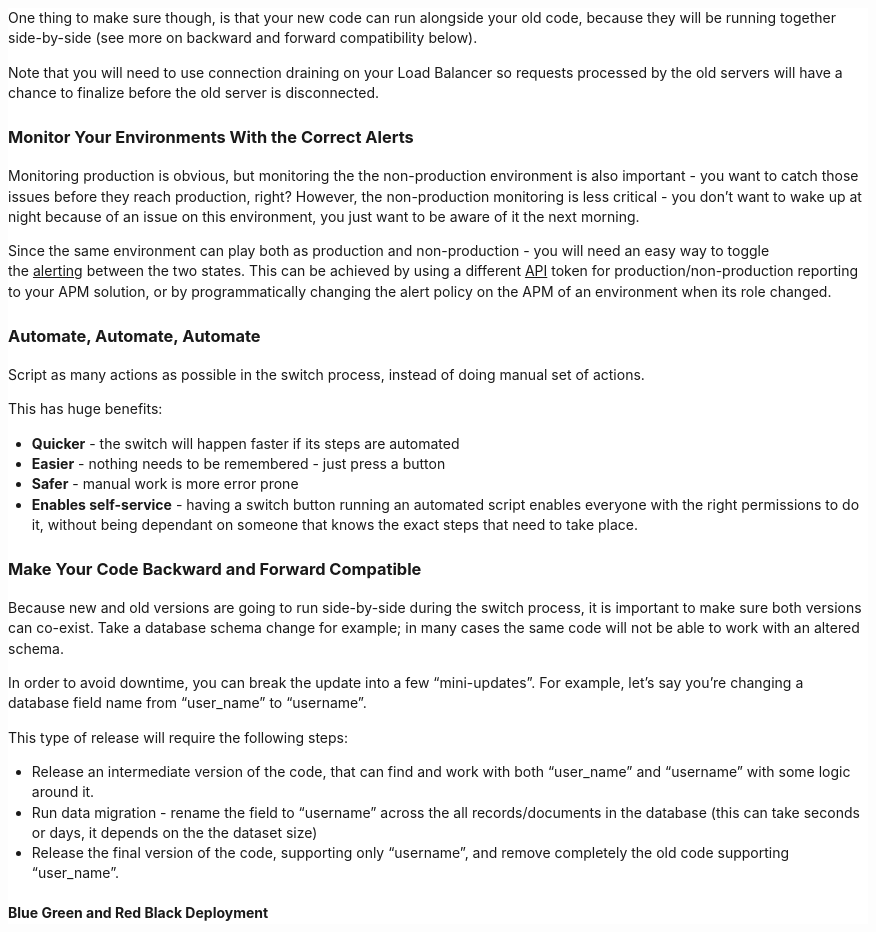 One thing to make sure though, is that your new code can run alongside your old code, because they will be running together side-by-side (see more on backward and forward compatibility below).

Note that you will need to use connection draining on your Load Balancer so requests processed by the old servers will have a chance to finalize before the old server is disconnected.

### Monitor Your Environments With the Correct Alerts

Monitoring production is obvious, but monitoring the the non-production environment is also important - you want to catch those issues before they reach production, right? However, the non-production monitoring is less critical - you don’t want to wake up at night because of an issue on this environment, you just want to be aware of it the next morning.

Since the same environment can play both as production and non-production - you will need an easy way to toggle the [alerting](https://www.blazemeter.com/blog/how-incorporate-slack-alerts-your-development-process?utm_source=blog&utm_medium=BM_blog&utm_campaign=five-blue-green-deployment-best-practices-for-a-smooth-release) between the two states. This can be achieved by using a different [API](https://www.blazemeter.com/api-testing?utm_source=blog&utm_medium=BM_blog&utm_campaign=five-blue-green-deployment-best-practices-for-a-smooth-release) token for production/non-production reporting to your APM solution, or by programmatically changing the alert policy on the APM of an environment when its role changed.

### Automate, Automate, Automate

Script as many actions as possible in the switch process, instead of doing manual set of actions.

This has huge benefits:

*   **Quicker** - the switch will happen faster if its steps are automated
*   **Easier** - nothing needs to be remembered - just press a button
*   **Safer** - manual work is more error prone
*   **Enables self-service** - having a switch button running an automated script enables everyone with the right permissions to do it, without being dependant on someone that knows the exact steps that need to take place.

### Make Your Code Backward and Forward Compatible

Because new and old versions are going to run side-by-side during the switch process, it is important to make sure both versions can co-exist. Take a database schema change for example; in many cases the same code will not be able to work with an altered schema.

In order to avoid downtime, you can break the update into a few “mini-updates”. For example, let’s say you’re changing a database field name from “user\_name” to “username”.

This type of release will require the following steps:

*   Release an intermediate version of the code, that can find and work with both “user\_name” and “username” with some logic around it.
*   Run data migration - rename the field to “username” across the all records/documents in the database (this can take seconds or days, it depends on the the dataset size)
*   Release the final version of the code, supporting only “username”, and remove completely the old code supporting “user\_name”.

#### Blue Green and Red Black Deployment
